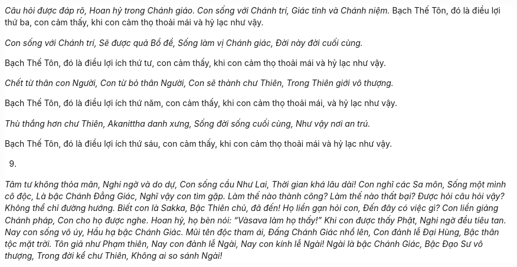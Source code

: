 _Câu hỏi được đáp rõ,_
_Hoan hỷ trong Chánh giáo._
_Con sống với Chánh trí,_
_Giác tỉnh và Chánh niệm._
Bạch Thế Tôn, đó là điều lợi thứ ba, con cảm thấy, khi con cảm thọ thoải mái và hỷ lạc như vậy.

_Con sống với Chánh trí,_
_Sẽ được quả Bồ đề,_
_Sống làm vị Chánh giác,_
_Ðời này đời cuối cùng._

Bạch Thế Tôn, đó là điều lợi ích thứ tư, con cảm thấy, khi con cảm thọ thoải mái và hỷ lạc như vậy.

_Chết từ thân con Người,_
_Con từ bỏ thân Người,_
_Con sẽ thành chư Thiên,_
_Trong Thiên giới vô thượng._

Bạch Thế Tôn, đó là điều lợi ích thứ năm, con cảm thấy, khi con cảm thọ thoải mái, và hỷ lạc như vậy.

_Thù thắng hơn chư Thiên,_
_Akanittha danh xưng,_
_Sống đời sống cuối cùng,_
_Như vậy nơi an trú._

Bạch Thế Tôn, đó là điều lợi ích thứ sáu, con cảm thấy, khi con cảm thọ thoải mái và hỷ lạc như vậy.

9.

_Tâm tư không thỏa mãn,_
_Nghi ngờ và do dự,_
_Con sống cầu Như Lai,_
_Thời gian khá lâu dài!_
_Con nghĩ các Sa môn,_
_Sống một mình cô độc,_
_Là bậc Chánh Ðẳng Giác,_
_Nghĩ vậy con tìm gặp._
_Làm thế nào thành công?_
_Làm thế nào thất bại?_
_Ðược hỏi câu hỏi vậy?_
_Không thể chỉ đường hướng._
_Biết con là Sakka,_
_Bậc Thiên chủ, đã đến!_
_Họ liền gạn hỏi con,_
_Ðến đây có việc gì?_
_Con liền giảng Chánh pháp,_
_Con cho họ được nghe._
_Hoan hỷ, họ bèn nói:_
_“Vàsava làm họ thấy!”_
_Khi con được thấy Phật,_
_Nghi ngờ đều tiêu tan._
_Nay con sống vô úy,_
_Hầu hạ bậc Chánh Giác._
_Mũi tên độc tham ái,_
_Ðấng Chánh Giác nhổ lên,_
_Con đảnh lễ Ðại Hùng,_
_Bậc thân tộc mặt trời._
_Tôn giả như Phạm thiên,_
_Nay con đảnh lễ Ngài,_
_Nay con kính lễ Ngài!_
_Ngài là bậc Chánh Giác,_
_Bậc Ðạo Sư vô thượng,_
_Trong đời kể chư Thiên,_
_Không ai so sánh Ngài!_

